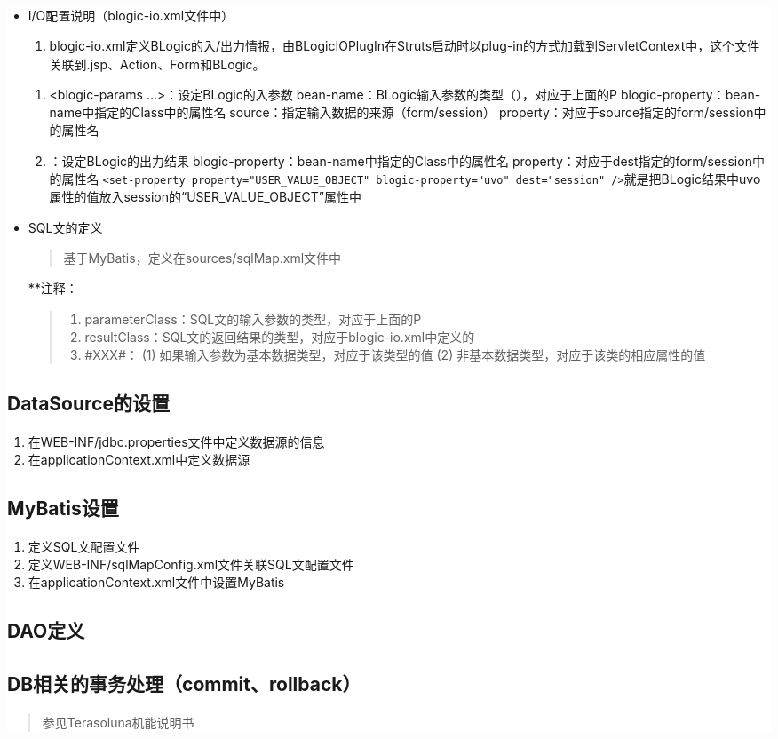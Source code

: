 * I/O配置说明（blogic-io.xml文件中）
  1. blogic-io.xml定义BLogic的入/出力情报，由BLogicIOPlugIn在Struts启动时以plug-in的方式加载到ServletContext中，这个文件关联到.jsp、Action、Form和BLogic。
  ```xml

  ```
  1. <blogic-params ...>：设定BLogic的入参数
     bean-name：BLogic输入参数的类型（），对应于上面的P
     blogic-property：bean-name中指定的Class中的属性名
     source：指定输入数据的来源（form/session）
     property：对应于source指定的form/session中的属性名

  2. <blogic-result>：设定BLogic的出力结果
     blogic-property：bean-name中指定的Class中的属性名
     property：对应于dest指定的form/session中的属性名
     `<set-property property="USER_VALUE_OBJECT" blogic-property="uvo" dest="session" />`就是把BLogic结果中uvo属性的值放入session的“USER_VALUE_OBJECT”属性中

* SQL文的定义
  > 基于MyBatis，定义在sources/sqlMap.xml文件中

  **注释：
  > 1. parameterClass：SQL文的输入参数的类型，对应于上面的P
  > 2. resultClass：SQL文的返回结果的类型，对应于blogic-io.xml中定义的<blogic-result>
  > 3. \#XXX\#：
  >    (1) 如果输入参数为基本数据类型，对应于该类型的值
  >    (2) 非基本数据类型，对应于该类的相应属性的值

## DataSource的设置
1. 在WEB-INF/jdbc.properties文件中定义数据源的信息
2. 在applicationContext.xml中定义数据源

## MyBatis设置
1. 定义SQL文配置文件
2. 定义WEB-INF/sqlMapConfig.xml文件关联SQL文配置文件
3. 在applicationContext.xml文件中设置MyBatis

## DAO定义




## DB相关的事务处理（commit、rollback）

> 参见Terasoluna机能说明书